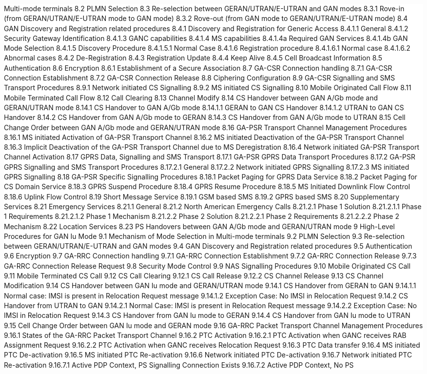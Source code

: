 Multi-mode terminals 8.2 PLMN Selection 8.3 Re-selection between
GERAN/UTRAN/E-UTRAN and GAN modes 8.3.1 Rove-in (from
GERAN/UTRAN/E-UTRAN mode to GAN mode) 8.3.2 Rove-out (from GAN mode to
GERAN/UTRAN/E-UTRAN mode) 8.4 GAN Discovery and Registration related
procedures 8.4.1 Discovery and Registration for Generic Access 8.4.1.1
General 8.4.1.2 Security Gateway Identification 8.4.1.3 GANC
capabilities 8.4.1.4 MS capabilities 8.4.1.4a Required GAN Services
8.4.1.4b GAN Mode Selection 8.4.1.5 Discovery Procedure 8.4.1.5.1 Normal
Case 8.4.1.6 Registration procedure 8.4.1.6.1 Normal case 8.4.1.6.2
Abnormal cases 8.4.2 De-Registration 8.4.3 Registration Update 8.4.4
Keep Alive 8.4.5 Cell Broadcast Information 8.5 Authentication 8.6
Encryption 8.6.1 Establishment of a Secure Association 8.7 GA-CSR
Connection handling 8.7.1 GA-CSR Connection Establishment 8.7.2 GA-CSR
Connection Release 8.8 Ciphering Configuration 8.9 GA-CSR Signalling and
SMS Transport Procedures 8.9.1 Network initiated CS Signalling 8.9.2 MS
initiated CS Signalling 8.10 Mobile Originated Call Flow 8.11 Mobile
Terminated Call Flow 8.12 Call Clearing 8.13 Channel Modify 8.14 CS
Handover between GAN A/Gb mode and GERAN/UTRAN mode 8.14.1 CS Handover
to GAN A/Gb mode 8.14.1.1 GERAN to GAN CS Handover 8.14.1.2 UTRAN to GAN
CS Handover 8.14.2 CS Handover from GAN A/Gb mode to GERAN 8.14.3 CS
Handover from GAN A/Gb mode to UTRAN 8.15 Cell Change Order between GAN
A/Gb mode and GERAN/UTRAN mode 8.16 GA-PSR Transport Channel Management
Procedures 8.16.1 MS initiated Activation of GA-PSR Transport Channel
8.16.2 MS initiated Deactivation of the GA-PSR Transport Channel 8.16.3
Implicit Deactivation of the GA-PSR Transport Channel due to MS
Deregistration 8.16.4 Network initiated GA-PSR Transport Channel
Activation 8.17 GPRS Data, Signalling and SMS Transport 8.17.1 GA-PSR
GPRS Data Transport Procedures 8.17.2 GA-PSR GPRS Signalling and SMS
Transport Procedures 8.17.2.1 General 8.17.2.2 Network initiated GPRS
Signalling 8.17.2.3 MS initiated GPRS Signalling 8.18 GA-PSR Specific
Signalling Procedures 8.18.1 Packet Paging for GPRS Data Service 8.18.2
Packet Paging for CS Domain Service 8.18.3 GPRS Suspend Procedure 8.18.4
GPRS Resume Procedure 8.18.5 MS Initiated Downlink Flow Control 8.18.6
Uplink Flow Control 8.19 Short Message Service 8.19.1 GSM based SMS
8.19.2 GPRS based SMS 8.20 Supplementary Services 8.21 Emergency
Services 8.21.1 General 8.21.2 North American Emergency Calls 8.21.2.1
Phase 1 Solution 8.21.2.1.1 Phase 1 Requirements 8.21.2.1.2 Phase 1
Mechanism 8.21.2.2 Phase 2 Solution 8.21.2.2.1 Phase 2 Requirements
8.21.2.2.2 Phase 2 Mechanism 8.22 Location Services 8.23 PS Handovers
between GAN A/Gb mode and GERAN/UTRAN mode 9 High-Level Procedures for
GAN Iu Mode 9.1 Mechanism of Mode Selection in Multi-mode terminals 9.2
PLMN Selection 9.3 Re-selection between GERAN/UTRAN/E-UTRAN and GAN
modes 9.4 GAN Discovery and Registration related procedures 9.5
Authentication 9.6 Encryption 9.7 GA-RRC Connection handling 9.7.1
GA-RRC Connection Establishment 9.7.2 GA-RRC Connection Release 9.7.3
GA-RRC Connection Release Request 9.8 Security Mode Control 9.9 NAS
Signalling Procedures 9.10 Mobile Originated CS Call 9.11 Mobile
Terminated CS Call 9.12 CS Call Clearing 9.12.1 CS Call Release 9.12.2
CS Channel Release 9.13 CS Channel Modification 9.14 CS Handover between
GAN Iu mode and GERAN/UTRAN mode 9.14.1 CS Handover from GERAN to GAN
9.14.1.1 Normal case: IMSI is present in Relocation Request message
9.14.1.2 Exception Case: No IMSI in Relocation Request 9.14.2 CS
Handover from UTRAN to GAN 9.14.2.1 Normal Case: IMSI is present in
Relocation Request message 9.14.2.2 Exception Case: No IMSI in
Relocation Request 9.14.3 CS Handover from GAN Iu mode to GERAN 9.14.4
CS Handover from GAN Iu mode to UTRAN 9.15 Cell Change Order between GAN
Iu mode and GERAN mode 9.16 GA-RRC Packet Transport Channel Management
Procedures 9.16.1 States of the GA-RRC Packet Transport Channel 9.16.2
PTC Activation 9.16.2.1 PTC Activation when GANC receives RAB Assignment
Request 9.16.2.2 PTC Activation when GANC receives Relocation Request
9.16.3 PTC Data transfer 9.16.4 MS initiated PTC De-activation 9.16.5 MS
initiated PTC Re-activation 9.16.6 Network initiated PTC De-activation
9.16.7 Network initiated PTC Re-activation 9.16.7.1 Active PDP Context,
PS Signalling Connection Exists 9.16.7.2 Active PDP Context, No PS